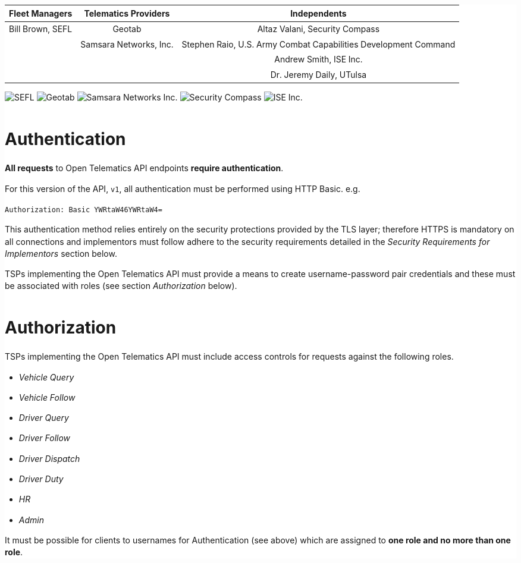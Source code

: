| **Fleet Managers** | **Telematics Providers** | **Independents** |
|:------------------:|:------------------------:|:----------------:|
|Bill Brown, SEFL | Geotab | Altaz Valani, Security Compass |
| | Samsara Networks, Inc.| Stephen Raio, U.S. Army Combat Capabilities Development Command |
| | | Andrew Smith, ISE Inc. |
| | | Dr. Jeremy Daily, UTulsa |

![SEFL](https://raw.githubusercontent.com/nmfta-repo/nmfta-opentelematics-api/master/media/SFL2c_300dpi-resized.jpg) ![Geotab](https://raw.githubusercontent.com/nmfta-repo/nmfta-opentelematics-api/master/media/geotab-logo_full-colour-rgb_resized.png) ![Samsara Networks Inc.](https://raw.githubusercontent.com/nmfta-repo/nmfta-opentelematics-api/master/media/samsara_horizontal_logo_black-resized.jpg) ![Security Compass](https://raw.githubusercontent.com/nmfta-repo/nmfta-opentelematics-api/master/media/securitycompass-logo-resized.jpg) ![ISE Inc.](https://raw.githubusercontent.com/nmfta-repo/nmfta-opentelematics-api/master/media/ISE_A_Trimble_Company_RGB.png)

# Authentication

**All requests** to Open Telematics API endpoints **require authentication**.

For this version of the API, `v1`, all authentication must be performed using HTTP Basic. e.g.

```http
Authorization: Basic YWRtaW46YWRtaW4=
```

This authentication method relies entirely on the security protections provided by the TLS layer; therefore HTTPS is
mandatory on all connections and implementors must follow adhere to the security requirements detailed in the *Security
Requirements for Implementors* section below.

TSPs implementing the Open Telematics API must provide a means to create username-password pair credentials and these
must be associated with roles (see section *Authorization* below).

# Authorization

TSPs implementing the Open Telematics API must include access controls for requests against the following roles.

* *Vehicle Query*

* *Vehicle Follow*

* *Driver Query*

* *Driver Follow*

* *Driver Dispatch*

* *Driver Duty*

* *HR*

* *Admin*

It must be possible for clients to usernames for Authentication (see above) which are assigned to **one role and no more
than one role**.
